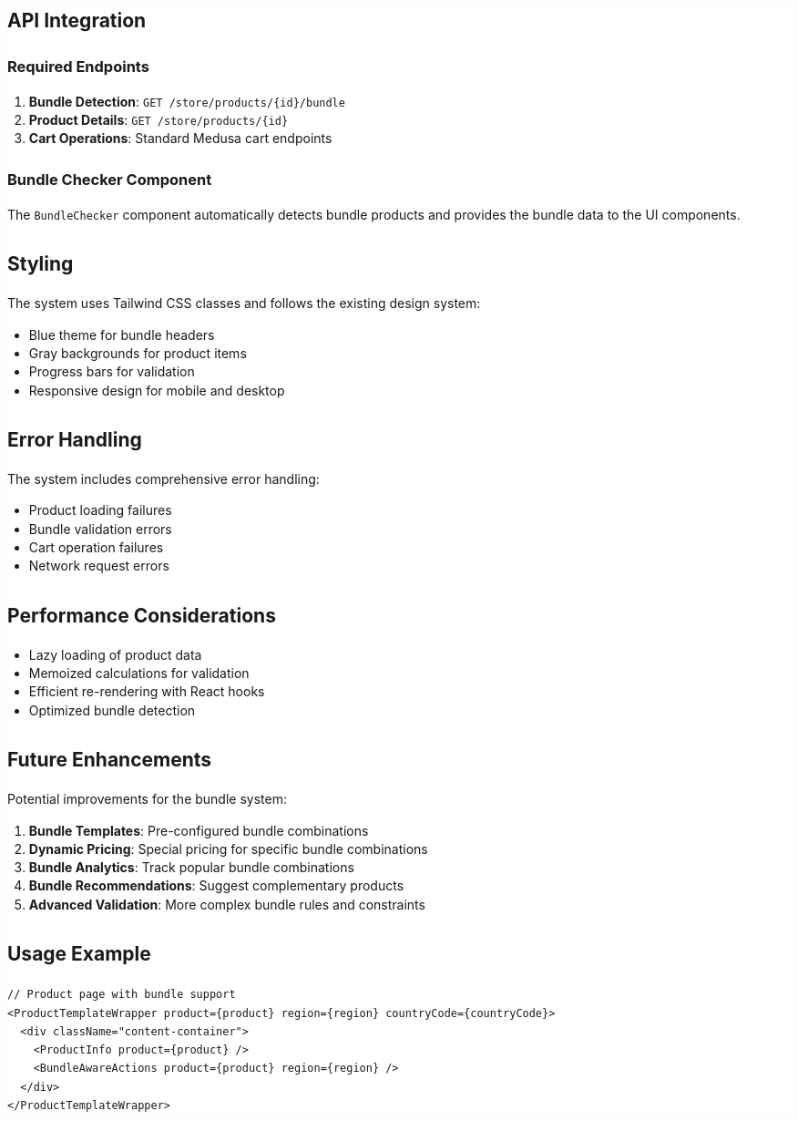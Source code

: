 ## API Integration

### Required Endpoints
1. **Bundle Detection**: `GET /store/products/{id}/bundle`
2. **Product Details**: `GET /store/products/{id}`
3. **Cart Operations**: Standard Medusa cart endpoints

### Bundle Checker Component
The `BundleChecker` component automatically detects bundle products and provides the bundle data to the UI components.

## Styling

The system uses Tailwind CSS classes and follows the existing design system:
- Blue theme for bundle headers
- Gray backgrounds for product items
- Progress bars for validation
- Responsive design for mobile and desktop

## Error Handling

The system includes comprehensive error handling:
- Product loading failures
- Bundle validation errors
- Cart operation failures
- Network request errors

## Performance Considerations

- Lazy loading of product data
- Memoized calculations for validation
- Efficient re-rendering with React hooks
- Optimized bundle detection

## Future Enhancements

Potential improvements for the bundle system:
1. **Bundle Templates**: Pre-configured bundle combinations
2. **Dynamic Pricing**: Special pricing for specific bundle combinations
3. **Bundle Analytics**: Track popular bundle combinations
4. **Bundle Recommendations**: Suggest complementary products
5. **Advanced Validation**: More complex bundle rules and constraints

## Usage Example

```tsx
// Product page with bundle support
<ProductTemplateWrapper product={product} region={region} countryCode={countryCode}>
  <div className="content-container">
    <ProductInfo product={product} />
    <BundleAwareActions product={product} region={region} />
  </div>
</ProductTemplateWrapper>
```
